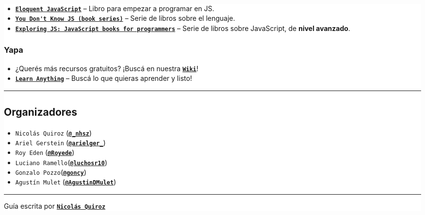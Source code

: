 - **[`Eloquent JavaScript`](https://eloquentjavascript.net)** – Libro para empezar a programar en JS.
- **[`You Don't Know JS (book series)`](https://github.com/getify/You-Dont-Know-JS)** – Serie de libros sobre el lenguaje.
- **[`Exploring JS: JavaScript books for programmers`](https://exploringjs.com)** – Serie de libros sobre JavaScript, de **nivel avanzado**.

### Yapa

- ¿Querés más recursos gratuitos? ¡Buscá en nuestra **[`Wiki`](https://freecodecampba.org/wiki)**!
- **[`Learn Anything`](https://learn-anything.xyz)** – Buscá lo que quieras aprender y listo!

---

## Organizadores

- `Nicolás Quiroz` (**[`@_nhsz`](https://twitter.com/_nhsz)**)
- `Ariel Gerstein` (**[`@arielger_`](https://twitter.com/arielger_)**)
- `Roy Eden` (**[`@Royede`](https://twitter.com/Royede)**)
- `Luciano Ramello`(**[`@luchosr10`](https://twitter.com/luchosr10)**)
- `Gonzalo Pozzo`(**[`@goncy`](https://twitter.com/goncy)**)
- `Agustín Mulet` (**[`@AgustinDMulet`](https://twitter.com/AgustinDMulet)**)

---

Guía escrita por **[`Nicolás Quiroz`](https://twitter.com/_nhsz)**
